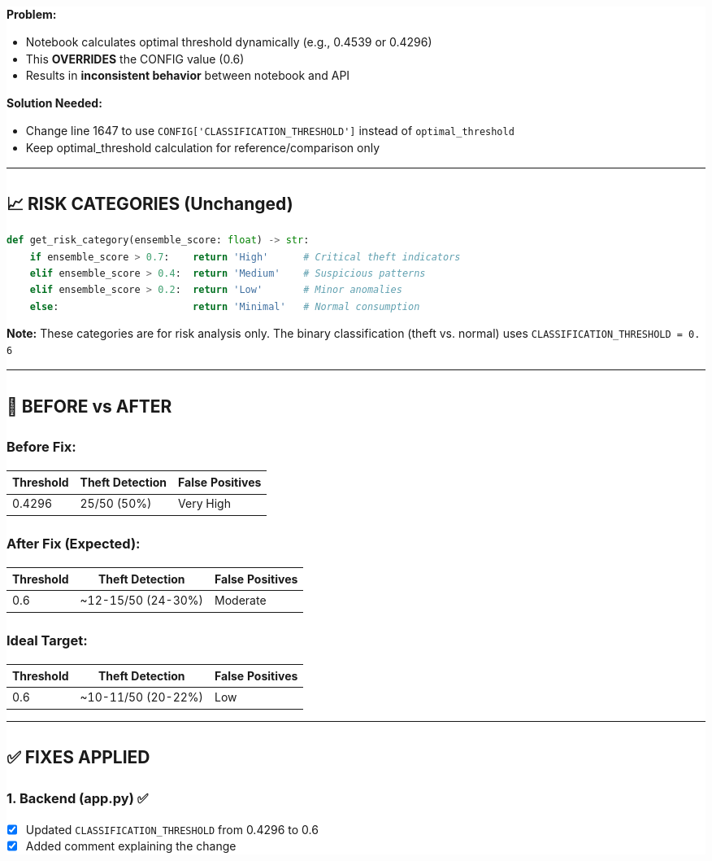 **Problem:** 
- Notebook calculates optimal threshold dynamically (e.g., 0.4539 or 0.4296)
- This **OVERRIDES** the CONFIG value (0.6)
- Results in **inconsistent behavior** between notebook and API

**Solution Needed:**
- Change line 1647 to use `CONFIG['CLASSIFICATION_THRESHOLD']` instead of `optimal_threshold`
- Keep optimal_threshold calculation for reference/comparison only

---

## 📈 **RISK CATEGORIES** (Unchanged)

```python
def get_risk_category(ensemble_score: float) -> str:
    if ensemble_score > 0.7:    return 'High'      # Critical theft indicators
    elif ensemble_score > 0.4:  return 'Medium'    # Suspicious patterns
    elif ensemble_score > 0.2:  return 'Low'       # Minor anomalies
    else:                       return 'Minimal'   # Normal consumption
```

**Note:** These categories are for risk analysis only. The binary classification (theft vs. normal) uses `CLASSIFICATION_THRESHOLD = 0.6`

---

## 🔄 **BEFORE vs AFTER**

### **Before Fix:**
| Threshold | Theft Detection | False Positives |
|-----------|----------------|-----------------|
| 0.4296    | 25/50 (50%)    | Very High       |

### **After Fix (Expected):**
| Threshold | Theft Detection | False Positives |
|-----------|----------------|-----------------|
| 0.6       | ~12-15/50 (24-30%) | Moderate    |

### **Ideal Target:**
| Threshold | Theft Detection | False Positives |
|-----------|----------------|-----------------|
| 0.6       | ~10-11/50 (20-22%) | Low         |

---

## ✅ **FIXES APPLIED**

### **1. Backend (app.py) ✅**
- [x] Updated `CLASSIFICATION_THRESHOLD` from 0.4296 to 0.6
- [x] Added comment explaining the change
